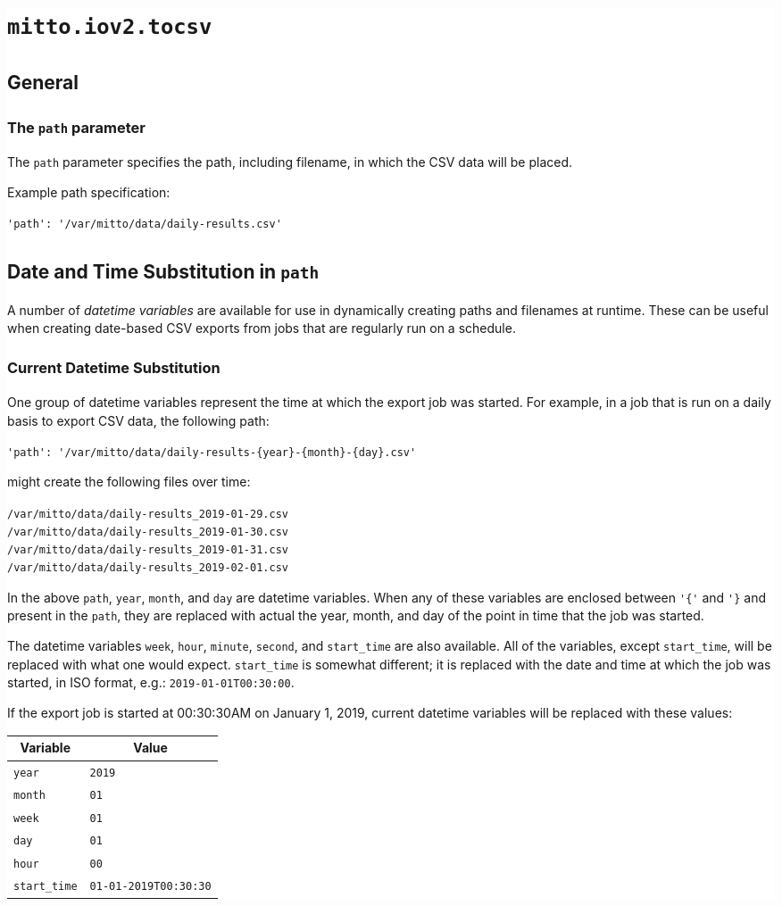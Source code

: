 # `mitto.iov2.tocsv`

## General

### The `path` parameter

The `path` parameter specifies the path, including filename, in which the CSV data will
be placed.

Example path specification:
```
'path': '/var/mitto/data/daily-results.csv'
```

## Date and Time Substitution in `path`

A number of *datetime variables* are available for use in dynamically creating paths and
filenames at runtime.  These can be useful when creating date-based CSV exports from jobs
that are regularly run on a schedule.

### Current Datetime Substitution

One group of datetime variables represent the time at which the export job was started.
For example, in a job that is run on a daily basis to export CSV data, the following
path:
```
'path': '/var/mitto/data/daily-results-{year}-{month}-{day}.csv'
```
might create the following files over time:
```
/var/mitto/data/daily-results_2019-01-29.csv
/var/mitto/data/daily-results_2019-01-30.csv
/var/mitto/data/daily-results_2019-01-31.csv
/var/mitto/data/daily-results_2019-02-01.csv
```

In the above `path`, `year`, `month`, and `day` are datetime variables.  When any of
these variables are enclosed between `'{'` and `'}` and present in the `path`, they are
replaced with actual the year, month, and day of the point in time that the job was
started.

The datetime variables `week`, `hour`, `minute`, `second`, and `start_time` are also
available.  All of the variables, except `start_time`, will be replaced with what one
would expect.  `start_time` is somewhat different; it is replaced with the date and time
at which the job was started, in ISO format, e.g.: `2019-01-01T00:30:00`.

If the export job is started at 00:30:30AM on January 1, 2019, current datetime
variables will be replaced with these values:

| Variable     | Value |
| ------------ | ----- |
| `year`  | `2019` |
| `month` | `01` |
| `week`  | `01` |
| `day`   | `01` |
| `hour`  | `00` |
| `start_time` | `01-01-2019T00:30:30` |
